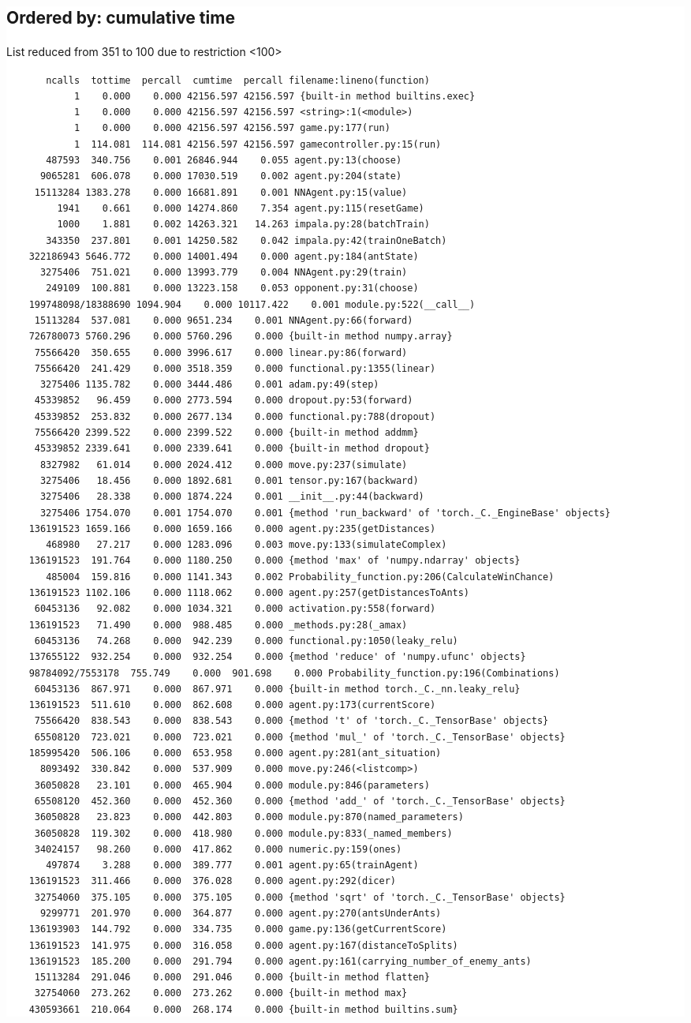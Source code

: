 ##    Ordered by: cumulative time
   List reduced from 351 to 100 due to restriction <100>

           ncalls  tottime  percall  cumtime  percall filename:lineno(function)
                1    0.000    0.000 42156.597 42156.597 {built-in method builtins.exec}
                1    0.000    0.000 42156.597 42156.597 <string>:1(<module>)
                1    0.000    0.000 42156.597 42156.597 game.py:177(run)
                1  114.081  114.081 42156.597 42156.597 gamecontroller.py:15(run)
           487593  340.756    0.001 26846.944    0.055 agent.py:13(choose)
          9065281  606.078    0.000 17030.519    0.002 agent.py:204(state)
         15113284 1383.278    0.000 16681.891    0.001 NNAgent.py:15(value)
             1941    0.661    0.000 14274.860    7.354 agent.py:115(resetGame)
             1000    1.881    0.002 14263.321   14.263 impala.py:28(batchTrain)
           343350  237.801    0.001 14250.582    0.042 impala.py:42(trainOneBatch)
        322186943 5646.772    0.000 14001.494    0.000 agent.py:184(antState)
          3275406  751.021    0.000 13993.779    0.004 NNAgent.py:29(train)
           249109  100.881    0.000 13223.158    0.053 opponent.py:31(choose)
        199748098/18388690 1094.904    0.000 10117.422    0.001 module.py:522(__call__)
         15113284  537.081    0.000 9651.234    0.001 NNAgent.py:66(forward)
        726780073 5760.296    0.000 5760.296    0.000 {built-in method numpy.array}
         75566420  350.655    0.000 3996.617    0.000 linear.py:86(forward)
         75566420  241.429    0.000 3518.359    0.000 functional.py:1355(linear)
          3275406 1135.782    0.000 3444.486    0.001 adam.py:49(step)
         45339852   96.459    0.000 2773.594    0.000 dropout.py:53(forward)
         45339852  253.832    0.000 2677.134    0.000 functional.py:788(dropout)
         75566420 2399.522    0.000 2399.522    0.000 {built-in method addmm}
         45339852 2339.641    0.000 2339.641    0.000 {built-in method dropout}
          8327982   61.014    0.000 2024.412    0.000 move.py:237(simulate)
          3275406   18.456    0.000 1892.681    0.001 tensor.py:167(backward)
          3275406   28.338    0.000 1874.224    0.001 __init__.py:44(backward)
          3275406 1754.070    0.001 1754.070    0.001 {method 'run_backward' of 'torch._C._EngineBase' objects}
        136191523 1659.166    0.000 1659.166    0.000 agent.py:235(getDistances)
           468980   27.217    0.000 1283.096    0.003 move.py:133(simulateComplex)
        136191523  191.764    0.000 1180.250    0.000 {method 'max' of 'numpy.ndarray' objects}
           485004  159.816    0.000 1141.343    0.002 Probability_function.py:206(CalculateWinChance)
        136191523 1102.106    0.000 1118.062    0.000 agent.py:257(getDistancesToAnts)
         60453136   92.082    0.000 1034.321    0.000 activation.py:558(forward)
        136191523   71.490    0.000  988.485    0.000 _methods.py:28(_amax)
         60453136   74.268    0.000  942.239    0.000 functional.py:1050(leaky_relu)
        137655122  932.254    0.000  932.254    0.000 {method 'reduce' of 'numpy.ufunc' objects}
        98784092/7553178  755.749    0.000  901.698    0.000 Probability_function.py:196(Combinations)
         60453136  867.971    0.000  867.971    0.000 {built-in method torch._C._nn.leaky_relu}
        136191523  511.610    0.000  862.608    0.000 agent.py:173(currentScore)
         75566420  838.543    0.000  838.543    0.000 {method 't' of 'torch._C._TensorBase' objects}
         65508120  723.021    0.000  723.021    0.000 {method 'mul_' of 'torch._C._TensorBase' objects}
        185995420  506.106    0.000  653.958    0.000 agent.py:281(ant_situation)
          8093492  330.842    0.000  537.909    0.000 move.py:246(<listcomp>)
         36050828   23.101    0.000  465.904    0.000 module.py:846(parameters)
         65508120  452.360    0.000  452.360    0.000 {method 'add_' of 'torch._C._TensorBase' objects}
         36050828   23.823    0.000  442.803    0.000 module.py:870(named_parameters)
         36050828  119.302    0.000  418.980    0.000 module.py:833(_named_members)
         34024157   98.260    0.000  417.862    0.000 numeric.py:159(ones)
           497874    3.288    0.000  389.777    0.001 agent.py:65(trainAgent)
        136191523  311.466    0.000  376.028    0.000 agent.py:292(dicer)
         32754060  375.105    0.000  375.105    0.000 {method 'sqrt' of 'torch._C._TensorBase' objects}
          9299771  201.970    0.000  364.877    0.000 agent.py:270(antsUnderAnts)
        136193903  144.792    0.000  334.735    0.000 game.py:136(getCurrentScore)
        136191523  141.975    0.000  316.058    0.000 agent.py:167(distanceToSplits)
        136191523  185.200    0.000  291.794    0.000 agent.py:161(carrying_number_of_enemy_ants)
         15113284  291.046    0.000  291.046    0.000 {built-in method flatten}
         32754060  273.262    0.000  273.262    0.000 {built-in method max}
        430593661  210.064    0.000  268.174    0.000 {built-in method builtins.sum}